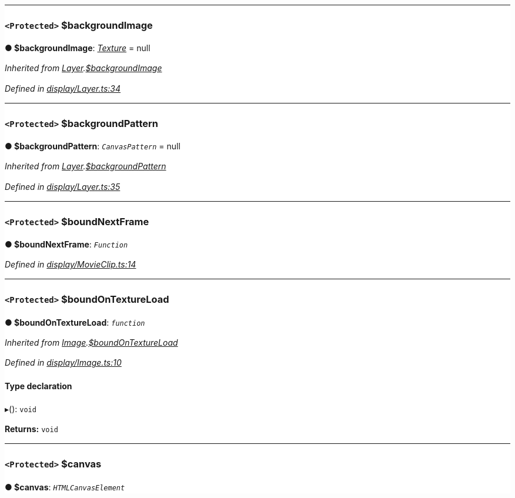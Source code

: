 ___
<a id="_backgroundimage"></a>

### `<Protected>` $backgroundImage

**● $backgroundImage**: *[Texture](texture.md)* =  null

*Inherited from [Layer](layer.md).[$backgroundImage](layer.md#_backgroundimage)*

*Defined in [display/Layer.ts:34](https://github.com/Lanfei/playable.js/blob/76571fa/src/display/Layer.ts#L34)*

___
<a id="_backgroundpattern"></a>

### `<Protected>` $backgroundPattern

**● $backgroundPattern**: *`CanvasPattern`* =  null

*Inherited from [Layer](layer.md).[$backgroundPattern](layer.md#_backgroundpattern)*

*Defined in [display/Layer.ts:35](https://github.com/Lanfei/playable.js/blob/76571fa/src/display/Layer.ts#L35)*

___
<a id="_boundnextframe"></a>

### `<Protected>` $boundNextFrame

**● $boundNextFrame**: *`Function`*

*Defined in [display/MovieClip.ts:14](https://github.com/Lanfei/playable.js/blob/76571fa/src/display/MovieClip.ts#L14)*

___
<a id="_boundontextureload"></a>

### `<Protected>` $boundOnTextureLoad

**● $boundOnTextureLoad**: *`function`*

*Inherited from [Image](image.md).[$boundOnTextureLoad](image.md#_boundontextureload)*

*Defined in [display/Image.ts:10](https://github.com/Lanfei/playable.js/blob/76571fa/src/display/Image.ts#L10)*

#### Type declaration
▸(): `void`

**Returns:** `void`

___
<a id="_canvas"></a>

### `<Protected>` $canvas

**● $canvas**: *`HTMLCanvasElement`*
